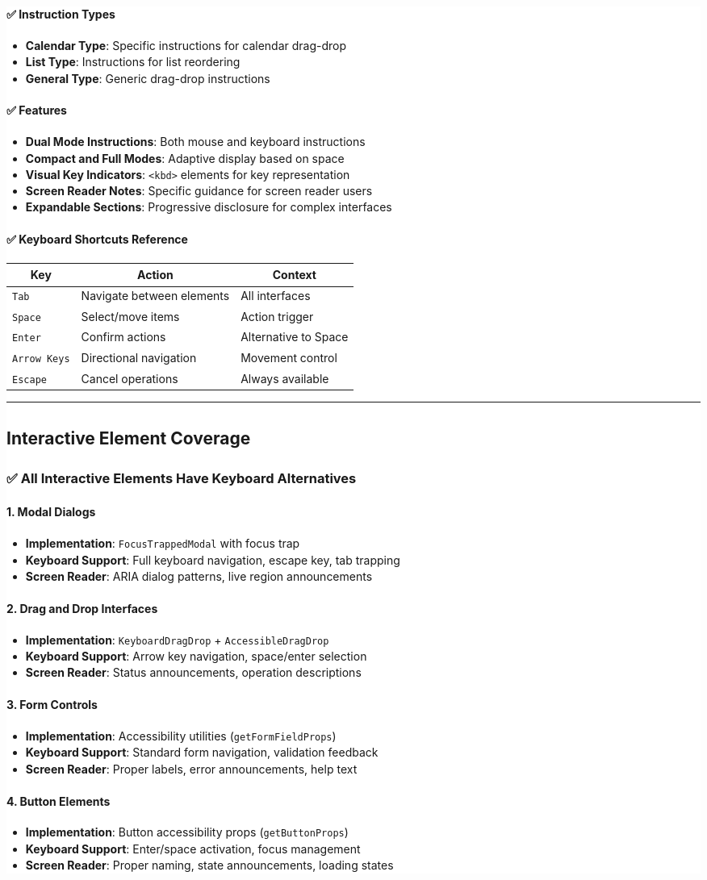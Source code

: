 #### ✅ Instruction Types
- **Calendar Type**: Specific instructions for calendar drag-drop
- **List Type**: Instructions for list reordering
- **General Type**: Generic drag-drop instructions

#### ✅ Features  
- **Dual Mode Instructions**: Both mouse and keyboard instructions
- **Compact and Full Modes**: Adaptive display based on space
- **Visual Key Indicators**: `<kbd>` elements for key representation
- **Screen Reader Notes**: Specific guidance for screen reader users
- **Expandable Sections**: Progressive disclosure for complex interfaces

#### ✅ Keyboard Shortcuts Reference
| Key | Action | Context |
|-----|---------|---------|
| `Tab` | Navigate between elements | All interfaces |
| `Space` | Select/move items | Action trigger |
| `Enter` | Confirm actions | Alternative to Space |  
| `Arrow Keys` | Directional navigation | Movement control |
| `Escape` | Cancel operations | Always available |

---

## Interactive Element Coverage

### ✅ All Interactive Elements Have Keyboard Alternatives

#### 1. Modal Dialogs
- **Implementation**: `FocusTrappedModal` with focus trap
- **Keyboard Support**: Full keyboard navigation, escape key, tab trapping
- **Screen Reader**: ARIA dialog patterns, live region announcements

#### 2. Drag and Drop Interfaces  
- **Implementation**: `KeyboardDragDrop` + `AccessibleDragDrop`
- **Keyboard Support**: Arrow key navigation, space/enter selection
- **Screen Reader**: Status announcements, operation descriptions

#### 3. Form Controls
- **Implementation**: Accessibility utilities (`getFormFieldProps`)
- **Keyboard Support**: Standard form navigation, validation feedback
- **Screen Reader**: Proper labels, error announcements, help text

#### 4. Button Elements
- **Implementation**: Button accessibility props (`getButtonProps`)
- **Keyboard Support**: Enter/space activation, focus management
- **Screen Reader**: Proper naming, state announcements, loading states

